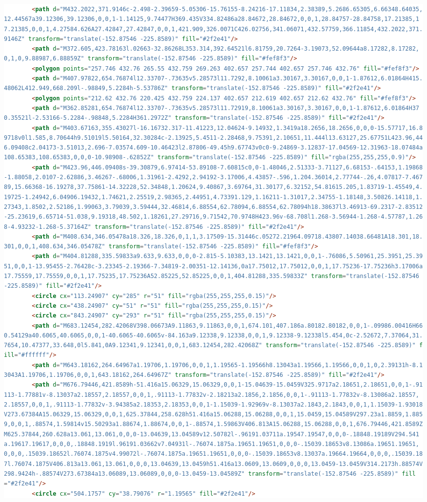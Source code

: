 ```html
        <path d="M432.2022,371.9146c-2.498-2.39659-5.05306-15.76155-8.24216-17.11834,2.38389,5.2686.65305,6.66348.64035,12.44567a39.12306,39.12306,0,0,1-1.14125,9.74477H369.435V334.82486a28.84672,28.84672,0,0,1,28.84757-28.84758,17.21385,17.21385,0,0,1,4.27584.626A27.42847,27.42847,0,0,1,421.909,326.0071C426.02756,341.06071,432.57759,366.11854,432.2022,371.9146Z" transform="translate(-152.87546 -225.8589)" fill="#2f2e41"/>
        <path d="M372.605,423.78163l.02663-32.86268L353.314,392.64521l6.81759,20.7264-3.19073,52.09644a8.17282,8.17282,0,1,0,9.88987,6.88859Z" transform="translate(-152.87546 -225.8589)" fill="#fef8f3"/>
        <polygon points="257.746 432.76 265.55 432.759 269.263 402.657 257.744 402.657 257.746 432.76" fill="#fef8f3"/>
        <path d="M407.97822,654.76874l12.33707-.73635v5.28573l11.7292,8.10061a3.30167,3.30167,0,0,1-1.87612,6.01864H415.48062L412.949,668.209l-.98849,5.2284h-5.53786Z" transform="translate(-152.87546 -225.8589)" fill="#2f2e41"/>
        <polygon points="212.62 432.76 220.425 432.759 224.137 402.657 212.619 402.657 212.62 432.76" fill="#fef8f3"/>
        <path d="M362.85281,654.76874l12.33707-.73635v5.28573l11.72919,8.10061a3.30167,3.30167,0,0,1-1.87612,6.01864H370.35521l-2.53166-5.2284-.98848,5.2284H361.2972Z" transform="translate(-152.87546 -225.8589)" fill="#2f2e41"/>
        <path d="M403.67163,355.43027l-16.16732.317-11.41223,12.04624-9.14932,1.3419a18.2656,18.2656,0,0,0-15.57717,16.89718v0l1.585,8.70644h9.51019l5.50164,32.30284c-2.13925,5.4511-2.28468,9.75391,2.10651,11.444l13.63127,25.67751L423.96,446.09408c2.04173-3.51013,2.696-7.03574.609-10.46423l2.87806-49.45h9.67743v0c0-9.24869-3.12837-17.04569-12.31963-18.07484a108.65383,108.65383,0,0,0-10.98908-.62852Z" transform="translate(-152.87546 -225.8589)" fill="rgba(255,255,255,0.9)"/>
        <path d="M423.96,446.09408s-39.30879,6.97414-53.89108-7.60815c0,0-1.48046,2.51333-3.71127,6.68153-.64153,1.19868-1.88058,2.0107-2.62886,3.46267-.68006,1.31961-2.4292,2.94192-3.17006,4.43857-.596,1.204.36014,2.77744-.26,4.07817-7.46789,15.66368-16.19278,37.75861-14.32228,52.34848,1.20624,9.40867,3.69764,31.30177,6.32152,54.81615.205,1.83719-1.45549,4.19725-1.24942,6.04906.19432,1.74621,2.25519,2.98365,2.44951,4.73391.129,1.16211-1.31017,2.34755-1.18148,3.50826.14118,1.27343,1.8502,2.52186,1.99063,3.79039,3.59444,32.46814,6.88554,62.78094,6.88554,62.78094h18.38637l3.46913-69.2317-2.83512-25.23619,6.65714-51.038,9.19318,48.502,1.18261,27.29716,9.71542,70.9748H423.96v-68.708l1.268-3.56944-1.268-4.57787,1.268-4.93232-1.268-5.37164Z" transform="translate(-152.87546 -225.8589)" fill="#2f2e41"/>
        <path d="M408.634,346.05478a18.326,18.326,0,1,1,3.17509-15.31446c.05272.21964.09718.43807.14038.66481A18.301,18.301,0,0,1,408.634,346.05478Z" transform="translate(-152.87546 -225.8589)" fill="#fef8f3"/>
        <path d="M404.81288,335.59833a9.633,9.633,0,0,0-2.815-5.10383,13.1421,13.1421,0,0,1-.76086,5.50961,25.3951,25.3951,0,0,1-13.95455-2.76428c-3.23345-2.19366-7.34819-2.00351-12.14136,0a17.75012,17.75012,0,0,1,17.75236-17.75236h3.17006a17.75559,17.75559,0,0,1,17.75235,17.75236A52.85225,52.85225,0,0,1,404.81288,335.59833Z" transform="translate(-152.87546 -225.8589)" fill="#2f2e41"/>
        <circle cx="113.24907" cy="285" r="51" fill="rgba(255,255,255,0.15)"/>
        <circle cx="438.24907" cy="51" r="51" fill="rgba(255,255,255,0.15)"/>
        <circle cx="843.24907" cy="293" r="51" fill="rgba(255,255,255,0.15)"/>
        <path d="M683.12454,282.42068V398.06673A9.11863,9.11863,0,0,1,674.101,407.186a.80182.80182,0,0,1-.09986.00416H660.54129a40.6065,40.6065,0,0,1-40.6065-40.6065v-84.163a9.12338,9.12338,0,0,1,9.12338-9.12338l5.454,0c-2.52672,7.37064,31.7654,10.47377,33.648,0l5.841,0A9.12341,9.12341,0,0,1,683.12454,282.42068Z" transform="translate(-152.87546 -225.8589)" fill="#ffffff"/>
        <path d="M643.18162,264.64967a1.19706,1.19706,0,0,1,1.19565-1.19566h8.13043a1.19566,1.19566,0,0,1,0,2.39131h-8.13043A1.19706,1.19706,0,0,1,643.18162,264.64967Z" transform="translate(-152.87546 -225.8589)" fill="#2f2e41"/>
        <path d="M676.79446,421.8589h-51.416a15.06329,15.06329,0,0,1-15.04639-15.0459V325.9717a2.18651,2.18651,0,0,1-.91113-1.77881v-8.13037a2.18557,2.18557,0,0,1,.91113-1.77832v-2.18213a2.1856,2.1856,0,0,1-.91113-1.77832v-8.13086a2.18557,2.18557,0,0,1,.91113-1.77832v-3.94385a2.18353,2.18353,0,0,1-1.15039-1.92969v-8.13037a2.1843,2.1843,0,0,1,1.15039-1.93018V273.67384A15.06329,15.06329,0,0,1,625.37844,258.628h51.416a15.06288,15.06288,0,0,1,15.0459,15.04589V297.23a1.8859,1.8859,0,0,1,.88574,1.59814v15.50293a1.88674,1.88674,0,0,1-.88574,1.59863V406.813A15.06288,15.06288,0,0,1,676.79446,421.8589ZM625.37844,260.628a13.061,13.061,0,0,0-13.04639,13.04589v12.50782l-.96191.03711a.19547.19547,0,0,0-.18848.19189V294.541a.19617.19617,0,0,0,.18848.1919l.96191.03662v7.04931l-.76074.1875a.19651.19651,0,0,0-.15039.18653v8.13086a.19651.19651,0,0,0,.15039.18652l.76074.1875v4.99072l-.76074.1875a.19651.19651,0,0,0-.15039.18653v8.13037a.19664.19664,0,0,0,.15039.187l.76074.1875V406.813a13.061,13.061,0,0,0,13.04639,13.0459h51.416a13.0609,13.0609,0,0,0,13.0459-13.0459V314.2173h.88574V298.9424h-.88574V273.67384a13.06089,13.06089,0,0,0-13.0459-13.04589Z" transform="translate(-152.87546 -225.8589)" fill="#2f2e41"/>
        <circle cx="504.1757" cy="38.79076" r="1.19565" fill="#2f2e41"/>
```